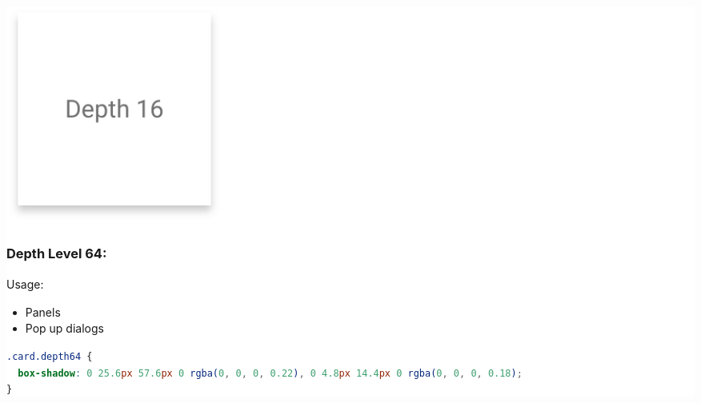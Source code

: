   <img src="/src/assets/card-depth-16.png" width="270" alt="depth-16-card">
</p>

### Depth Level 64:

Usage:

- Panels
- Pop up dialogs

```css
.card.depth64 {
  box-shadow: 0 25.6px 57.6px 0 rgba(0, 0, 0, 0.22), 0 4.8px 14.4px 0 rgba(0, 0, 0, 0.18);
}
```

<p align="left">